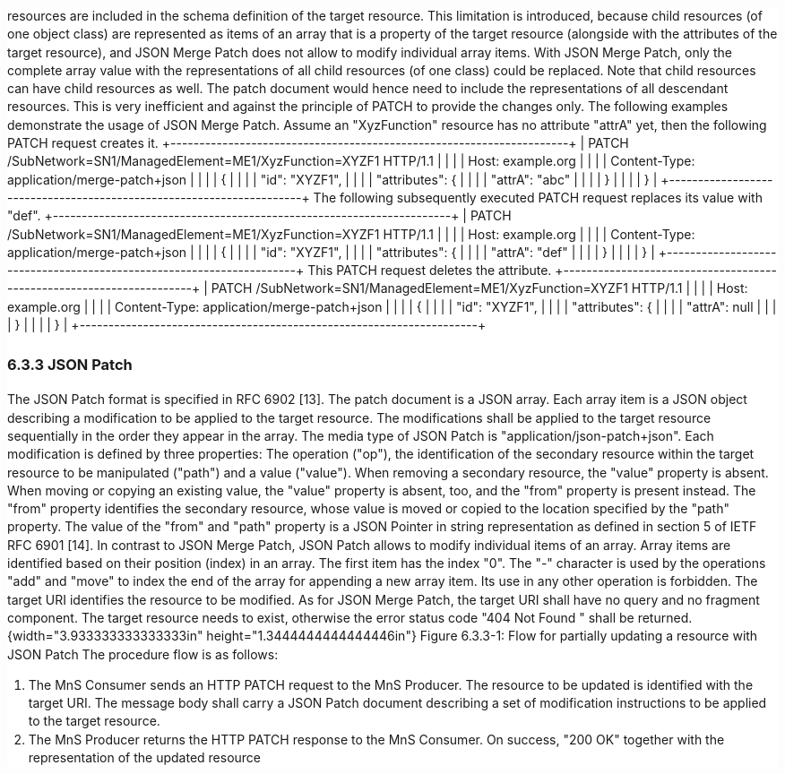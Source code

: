 resources are included in the schema definition of the target resource. This
limitation is introduced, because child resources (of one object class) are
represented as items of an array that is a property of the target resource
(alongside with the attributes of the target resource), and JSON Merge Patch
does not allow to modify individual array items. With JSON Merge Patch, only
the complete array value with the representations of all child resources (of
one class) could be replaced. Note that child resources can have child
resources as well. The patch document would hence need to include the
representations of all descendant resources. This is very inefficient and
against the principle of PATCH to provide the changes only.
The following examples demonstrate the usage of JSON Merge Patch. Assume an
\"XyzFunction\" resource has no attribute \"attrA\" yet, then the following
PATCH request creates it.
+---------------------------------------------------------------------+ | PATCH /SubNetwork=SN1/ManagedElement=ME1/XyzFunction=XYZF1 HTTP/1.1 | | | | Host: example.org | | | | Content-Type: application/merge-patch+json | | | | { | | | | \"id\": \"XYZF1\", | | | | \"attributes\": { | | | | \"attrA\": \"abc\" | | | | } | | | | } | +---------------------------------------------------------------------+
The following subsequently executed PATCH request replaces its value with
\"def\".
+---------------------------------------------------------------------+ | PATCH /SubNetwork=SN1/ManagedElement=ME1/XyzFunction=XYZF1 HTTP/1.1 | | | | Host: example.org | | | | Content-Type: application/merge-patch+json | | | | { | | | | \"id\": \"XYZF1\", | | | | \"attributes\": { | | | | \"attrA\": \"def\" | | | | } | | | | } | +---------------------------------------------------------------------+
This PATCH request deletes the attribute.
+---------------------------------------------------------------------+ | PATCH /SubNetwork=SN1/ManagedElement=ME1/XyzFunction=XYZF1 HTTP/1.1 | | | | Host: example.org | | | | Content-Type: application/merge-patch+json | | | | { | | | | \"id\": \"XYZF1\", | | | | \"attributes\": { | | | | \"attrA\": null | | | | } | | | | } | +---------------------------------------------------------------------+
### 6.3.3 JSON Patch
The JSON Patch format is specified in RFC 6902 [13]. The patch document is a
JSON array. Each array item is a JSON object describing a modification to be
applied to the target resource. The modifications shall be applied to the
target resource sequentially in the order they appear in the array. The media
type of JSON Patch is \"application/json-patch+json\".
Each modification is defined by three properties: The operation (\"op\"), the
identification of the secondary resource within the target resource to be
manipulated (\"path\") and a value (\"value\"). When removing a secondary
resource, the \"value\" property is absent. When moving or copying an existing
value, the \"value\" property is absent, too, and the \"from\" property is
present instead. The \"from\" property identifies the secondary resource,
whose value is moved or copied to the location specified by the \"path\"
property. The value of the \"from\" and \"path\" property is a JSON Pointer in
string representation as defined in section 5 of IETF RFC 6901 [14].
In contrast to JSON Merge Patch, JSON Patch allows to modify individual items
of an array. Array items are identified based on their position (index) in an
array. The first item has the index \"0\". The \"-\" character is used by the
operations \"add\" and \"move\" to index the end of the array for appending a
new array item. Its use in any other operation is forbidden.
The target URI identifies the resource to be modified. As for JSON Merge
Patch, the target URI shall have no query and no fragment component. The
target resource needs to exist, otherwise the error status code \"404 Not
Found \" shall be returned.
{width="3.933333333333333in" height="1.3444444444444446in"}
Figure 6.3.3-1: Flow for partially updating a resource with JSON Patch
The procedure flow is as follows:
1) The MnS Consumer sends an HTTP PATCH request to the MnS Producer. The
resource to be updated is identified with the target URI. The message body
shall carry a JSON Patch document describing a set of modification
instructions to be applied to the target resource.
2) The MnS Producer returns the HTTP PATCH response to the MnS Consumer. On
success, \"200 OK\" together with the representation of the updated resource